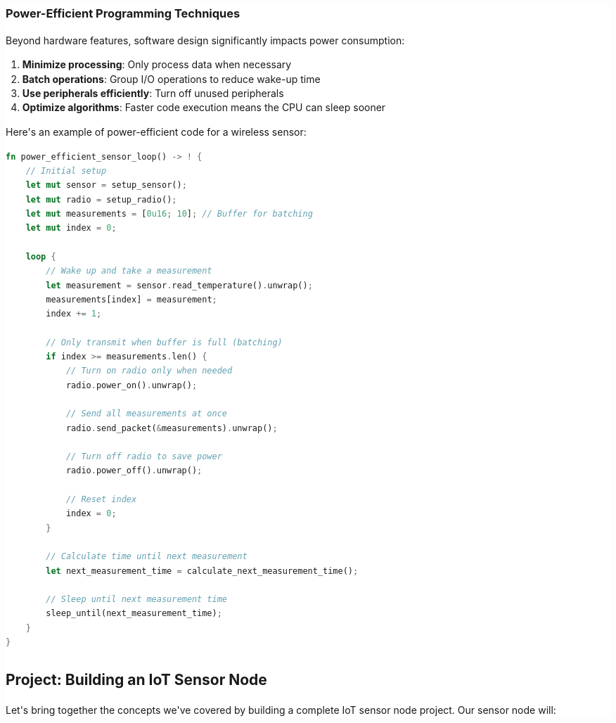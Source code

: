 ### Power-Efficient Programming Techniques

Beyond hardware features, software design significantly impacts power consumption:

1. **Minimize processing**: Only process data when necessary
2. **Batch operations**: Group I/O operations to reduce wake-up time
3. **Use peripherals efficiently**: Turn off unused peripherals
4. **Optimize algorithms**: Faster code execution means the CPU can sleep sooner

Here's an example of power-efficient code for a wireless sensor:

```rust
fn power_efficient_sensor_loop() -> ! {
    // Initial setup
    let mut sensor = setup_sensor();
    let mut radio = setup_radio();
    let mut measurements = [0u16; 10]; // Buffer for batching
    let mut index = 0;

    loop {
        // Wake up and take a measurement
        let measurement = sensor.read_temperature().unwrap();
        measurements[index] = measurement;
        index += 1;

        // Only transmit when buffer is full (batching)
        if index >= measurements.len() {
            // Turn on radio only when needed
            radio.power_on().unwrap();

            // Send all measurements at once
            radio.send_packet(&measurements).unwrap();

            // Turn off radio to save power
            radio.power_off().unwrap();

            // Reset index
            index = 0;
        }

        // Calculate time until next measurement
        let next_measurement_time = calculate_next_measurement_time();

        // Sleep until next measurement time
        sleep_until(next_measurement_time);
    }
}
```

## Project: Building an IoT Sensor Node

Let's bring together the concepts we've covered by building a complete IoT sensor node project. Our sensor node will:
